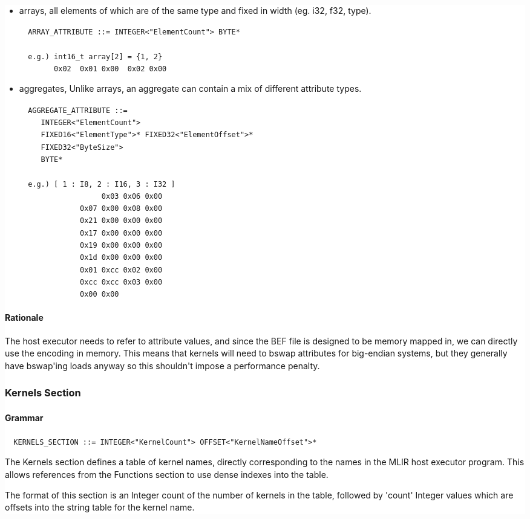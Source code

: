 *   arrays, all elements of which are of the same type and fixed in width (eg.
    i32, f32, type).

    ```none
      ARRAY_ATTRIBUTE ::= INTEGER<"ElementCount"> BYTE*

      e.g.) int16_t array[2] = {1, 2}
            0x02  0x01 0x00  0x02 0x00
    ```

*   aggregates, Unlike arrays, an aggregate can contain a mix of different
    attribute types.

    ```none
      AGGREGATE_ATTRIBUTE ::=
         INTEGER<"ElementCount">
         FIXED16<"ElementType">* FIXED32<"ElementOffset">*
         FIXED32<"ByteSize">
         BYTE*

      e.g.) [ 1 : I8, 2 : I16, 3 : I32 ]
                       0x03 0x06 0x00
                  0x07 0x00 0x08 0x00
                  0x21 0x00 0x00 0x00
                  0x17 0x00 0x00 0x00
                  0x19 0x00 0x00 0x00
                  0x1d 0x00 0x00 0x00
                  0x01 0xcc 0x02 0x00
                  0xcc 0xcc 0x03 0x00
                  0x00 0x00
    ```

#### Rationale

The host executor needs to refer to attribute values, and since the BEF file is
designed to be memory mapped in, we can directly use the encoding in memory.
This means that kernels will need to bswap attributes for big-endian systems,
but they generally have bswap'ing loads anyway so this shouldn't impose a
performance penalty.

### Kernels Section

#### Grammar

```none
  KERNELS_SECTION ::= INTEGER<"KernelCount"> OFFSET<"KernelNameOffset">*
```

The Kernels section defines a table of kernel names, directly corresponding to
the names in the MLIR host executor program. This allows references from the
Functions section to use dense indexes into the table.

The format of this section is an Integer count of the number of kernels in the
table, followed by 'count' Integer values which are offsets into the string
table for the kernel name.
